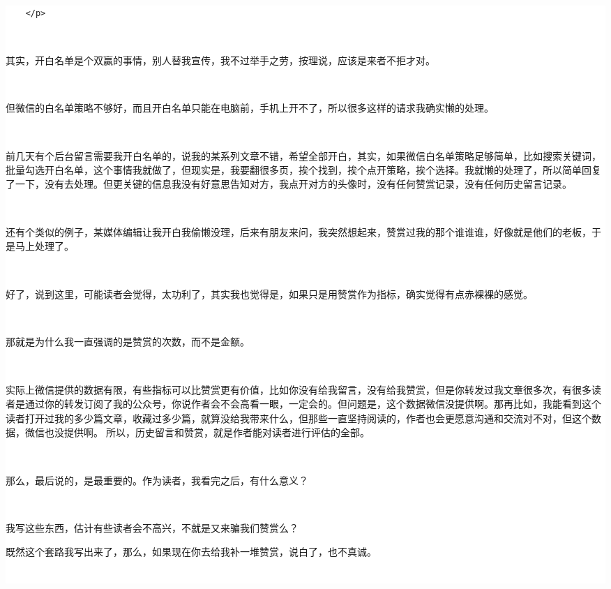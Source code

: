         </p>
<p>
<br/>
</p>
<p>
         其实，开白名单是个双赢的事情，别人替我宣传，我不过举手之劳，按理说，应该是来者不拒才对。
        </p>
<p>
<br/>
</p>
<p>
         但微信的白名单策略不够好，而且开白名单只能在电脑前，手机上开不了，所以很多这样的请求我确实懒的处理。
        </p>
<p>
<br/>
</p>
<p>
         前几天有个后台留言需要我开白名单的，说我的某系列文章不错，希望全部开白，其实，如果微信白名单策略足够简单，比如搜索关键词，批量勾选开白名单，这个事情我就做了，但现实是，我要翻很多页，挨个找到，挨个点开策略，挨个选择。我就懒的处理了，所以简单回复了一下，没有去处理。但更关键的信息我没有好意思告知对方，我点开对方的头像时，没有任何赞赏记录，没有任何历史留言记录。
        </p>
<p>
<br/>
</p>
<p>
         还有个类似的例子，某媒体编辑让我开白我偷懒没理，后来有朋友来问，我突然想起来，赞赏过我的那个谁谁谁，好像就是他们的老板，于是马上处理了。
        </p>
<p>
<br/>
</p>
<p>
         好了，说到这里，可能读者会觉得，太功利了，其实我也觉得是，如果只是用赞赏作为指标，确实觉得有点赤裸裸的感觉。
         <br/>
</p>
<p>
<br/>
</p>
<p>
         那就是为什么我一直强调的是赞赏的次数，而不是金额。
        </p>
<p>
<br/>
</p>
<p>
         实际上微信提供的数据有限，有些指标可以比赞赏更有价值，比如你没有给我留言，没有给我赞赏，但是你转发过我文章很多次，有很多读者是通过你的转发订阅了我的公众号，你说作者会不会高看一眼，一定会的。但问题是，这个数据微信没提供啊。那再比如，我能看到这个读者打开过我的多少篇文章，收藏过多少篇，就算没给我带来什么，但那些一直坚持阅读的，作者也会更愿意沟通和交流对不对，但这个数据，微信也没提供啊。 所以，历史留言和赞赏，就是作者能对读者进行评估的全部。
        </p>
<p>
<br/>
</p>
<p>
         那么，最后说的，是最重要的。作为读者，我看完之后，有什么意义？
        </p>
<p>
<br/>
</p>
<p>
         我写这些东西，估计有些读者会不高兴，不就是又来骗我们赞赏么？
        </p>
<p>
         既然这个套路我写出来了，那么，如果现在你去给我补一堆赞赏，说白了，也不真诚。
        </p>
<p>
<br/>